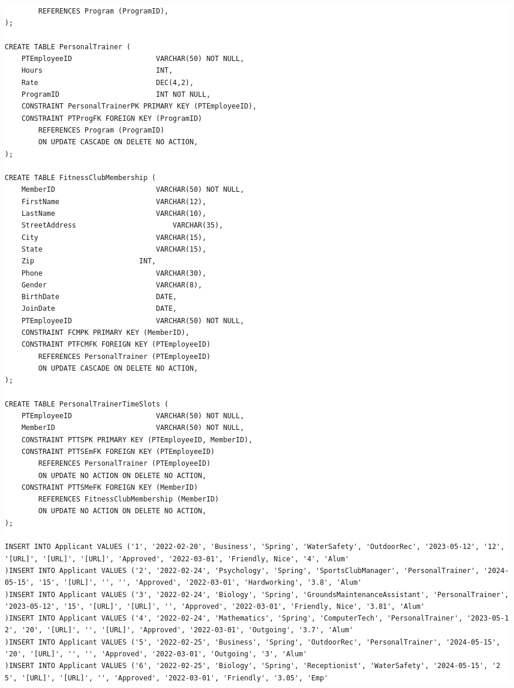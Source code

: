 ```
		REFERENCES Program (ProgramID),
);

CREATE TABLE PersonalTrainer (
	PTEmployeeID					VARCHAR(50) NOT NULL,
	Hours							INT,
	Rate							DEC(4,2),
	ProgramID						INT NOT NULL,
	CONSTRAINT PersonalTrainerPK PRIMARY KEY (PTEmployeeID),
	CONSTRAINT PTProgFK FOREIGN KEY (ProgramID)
		REFERENCES Program (ProgramID)
		ON UPDATE CASCADE ON DELETE NO ACTION,
);

CREATE TABLE FitnessClubMembership (
	MemberID						VARCHAR(50) NOT NULL,
	FirstName						VARCHAR(12),
	LastName						VARCHAR(10),
	StreetAddress						VARCHAR(35),
	City							VARCHAR(15),
	State							VARCHAR(15),
	Zip							INT,
	Phone							VARCHAR(30),
	Gender							VARCHAR(8),
	BirthDate						DATE,
	JoinDate						DATE,
	PTEmployeeID					VARCHAR(50) NOT NULL,
	CONSTRAINT FCMPK PRIMARY KEY (MemberID),
	CONSTRAINT PTFCMFK FOREIGN KEY (PTEmployeeID)
		REFERENCES PersonalTrainer (PTEmployeeID)
		ON UPDATE CASCADE ON DELETE NO ACTION,
);

CREATE TABLE PersonalTrainerTimeSlots (
	PTEmployeeID					VARCHAR(50) NOT NULL,
	MemberID						VARCHAR(50) NOT NULL,
	CONSTRAINT PTTSPK PRIMARY KEY (PTEmployeeID, MemberID),
	CONSTRAINT PTTSEmFK FOREIGN KEY (PTEmployeeID)
		REFERENCES PersonalTrainer (PTEmployeeID)
		ON UPDATE NO ACTION ON DELETE NO ACTION,
	CONSTRAINT PTTSMeFK FOREIGN KEY (MemberID)
		REFERENCES FitnessClubMembership (MemberID)
		ON UPDATE NO ACTION ON DELETE NO ACTION,
);

INSERT INTO Applicant VALUES ('1', '2022-02-20', 'Business', 'Spring', 'WaterSafety', 'OutdoorRec', '2023-05-12', '12', '[URL]', '[URL]', '[URL]', 'Approved', '2022-03-01', 'Friendly, Nice', '4', 'Alum'
)INSERT INTO Applicant VALUES ('2', '2022-02-24', 'Psychology', 'Spring', 'SportsClubManager', 'PersonalTrainer', '2024-05-15', '15', '[URL]', '', '', 'Approved', '2022-03-01', 'Hardworking', '3.8', 'Alum'
)INSERT INTO Applicant VALUES ('3', '2022-02-24', 'Biology', 'Spring', 'GroundsMaintenanceAssistant', 'PersonalTrainer', '2023-05-12', '15', '[URL]', '[URL]', '', 'Approved', '2022-03-01', 'Friendly, Nice', '3.81', 'Alum'
)INSERT INTO Applicant VALUES ('4', '2022-02-24', 'Mathematics', 'Spring', 'ComputerTech', 'PersonalTrainer', '2023-05-12', '20', '[URL]', '', '[URL]', 'Approved', '2022-03-01', 'Outgoing', '3.7', 'Alum'
)INSERT INTO Applicant VALUES ('5', '2022-02-25', 'Business', 'Spring', 'OutdoorRec', 'PersonalTrainer', '2024-05-15', '20', '[URL]', '', '', 'Approved', '2022-03-01', 'Outgoing', '3', 'Alum'
)INSERT INTO Applicant VALUES ('6', '2022-02-25', 'Biology', 'Spring', 'Receptionist', 'WaterSafety', '2024-05-15', '25', '[URL]', '[URL]', '', 'Approved', '2022-03-01', 'Friendly', '3.05', 'Emp'
```